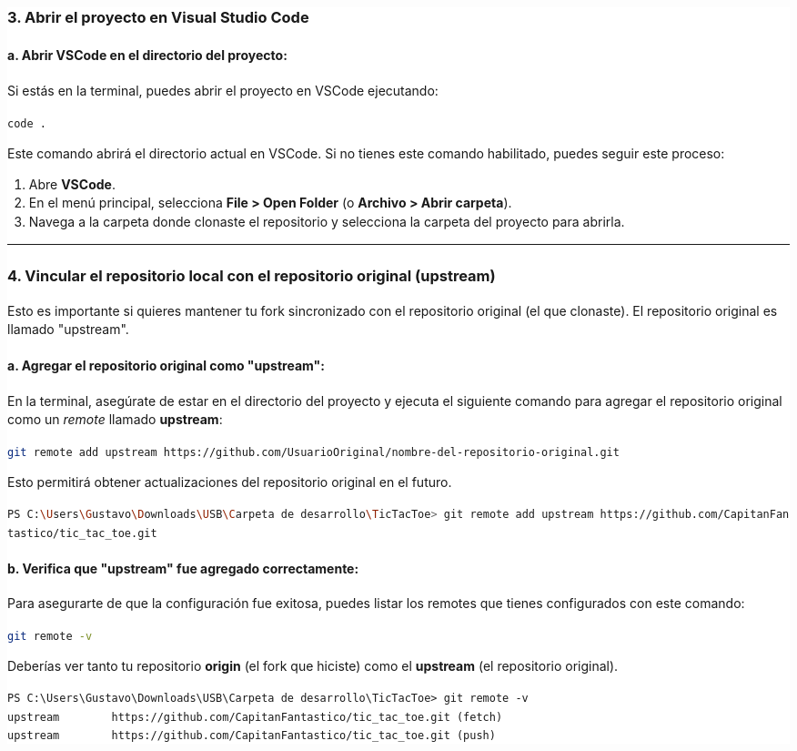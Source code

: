 
### **3. Abrir el proyecto en Visual Studio Code**

#### **a. Abrir VSCode en el directorio del proyecto**:
Si estás en la terminal, puedes abrir el proyecto en VSCode ejecutando:

```bash
code .
```

Este comando abrirá el directorio actual en VSCode. Si no tienes este comando habilitado, puedes seguir este proceso:

1. Abre **VSCode**.
2. En el menú principal, selecciona **File > Open Folder** (o **Archivo > Abrir carpeta**).
3. Navega a la carpeta donde clonaste el repositorio y selecciona la carpeta del proyecto para abrirla.

---

### **4. Vincular el repositorio local con el repositorio original (upstream)**

Esto es importante si quieres mantener tu fork sincronizado con el repositorio original (el que clonaste). El repositorio original es llamado "upstream".

#### **a. Agregar el repositorio original como "upstream"**:
En la terminal, asegúrate de estar en el directorio del proyecto y ejecuta el siguiente comando para agregar el repositorio original como un *remote* llamado **upstream**:

```bash
git remote add upstream https://github.com/UsuarioOriginal/nombre-del-repositorio-original.git
```

Esto permitirá obtener actualizaciones del repositorio original en el futuro.


```bash
PS C:\Users\Gustavo\Downloads\USB\Carpeta de desarrollo\TicTacToe> git remote add upstream https://github.com/CapitanFantastico/tic_tac_toe.git
```

#### **b. Verifica que "upstream" fue agregado correctamente**:
Para asegurarte de que la configuración fue exitosa, puedes listar los remotes que tienes configurados con este comando:

```bash
git remote -v
```

Deberías ver tanto tu repositorio **origin** (el fork que hiciste) como el **upstream** (el repositorio original).

```
PS C:\Users\Gustavo\Downloads\USB\Carpeta de desarrollo\TicTacToe> git remote -v
upstream        https://github.com/CapitanFantastico/tic_tac_toe.git (fetch)
upstream        https://github.com/CapitanFantastico/tic_tac_toe.git (push)
```
